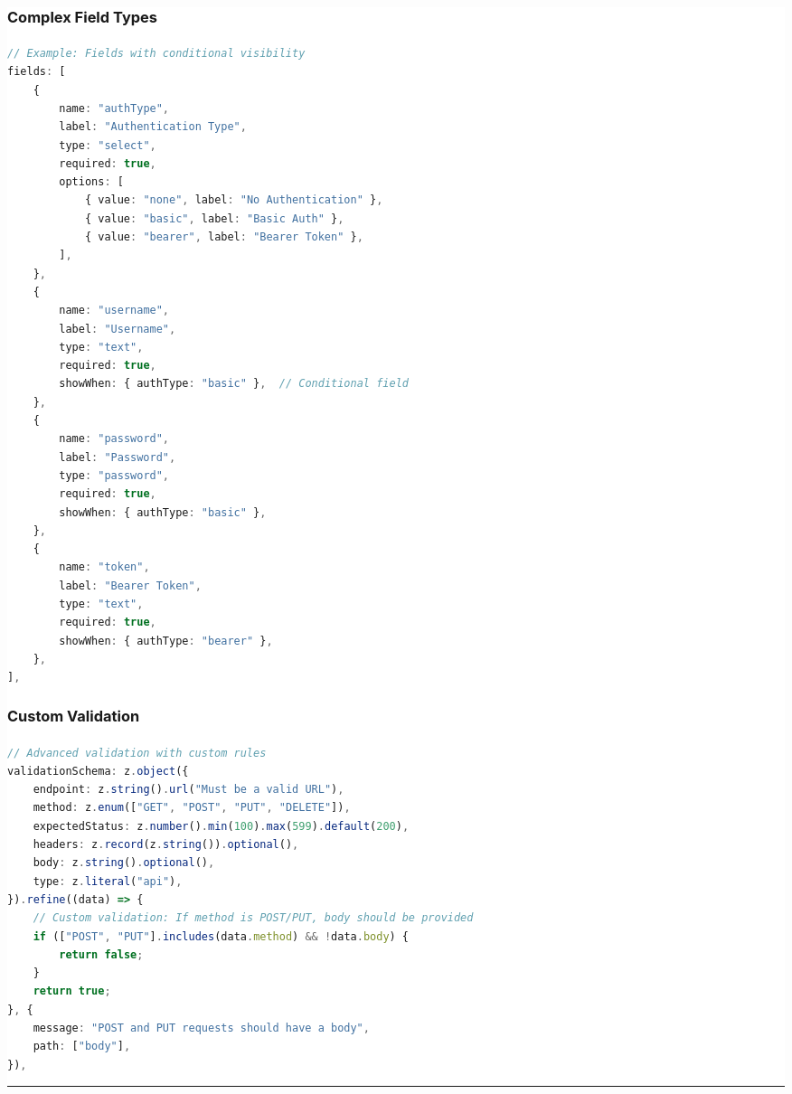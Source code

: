 ### **Complex Field Types**

```typescript
// Example: Fields with conditional visibility
fields: [
    {
        name: "authType",
        label: "Authentication Type", 
        type: "select",
        required: true,
        options: [
            { value: "none", label: "No Authentication" },
            { value: "basic", label: "Basic Auth" },
            { value: "bearer", label: "Bearer Token" },
        ],
    },
    {
        name: "username",
        label: "Username",
        type: "text",
        required: true,
        showWhen: { authType: "basic" },  // Conditional field
    },
    {
        name: "password",
        label: "Password",
        type: "password",
        required: true,
        showWhen: { authType: "basic" },
    },
    {
        name: "token",
        label: "Bearer Token",
        type: "text",
        required: true,
        showWhen: { authType: "bearer" },
    },
],
```

### **Custom Validation**

```typescript
// Advanced validation with custom rules
validationSchema: z.object({
    endpoint: z.string().url("Must be a valid URL"),
    method: z.enum(["GET", "POST", "PUT", "DELETE"]),
    expectedStatus: z.number().min(100).max(599).default(200),
    headers: z.record(z.string()).optional(),
    body: z.string().optional(),
    type: z.literal("api"),
}).refine((data) => {
    // Custom validation: If method is POST/PUT, body should be provided
    if (["POST", "PUT"].includes(data.method) && !data.body) {
        return false;
    }
    return true;
}, {
    message: "POST and PUT requests should have a body",
    path: ["body"],
}),
```

---
